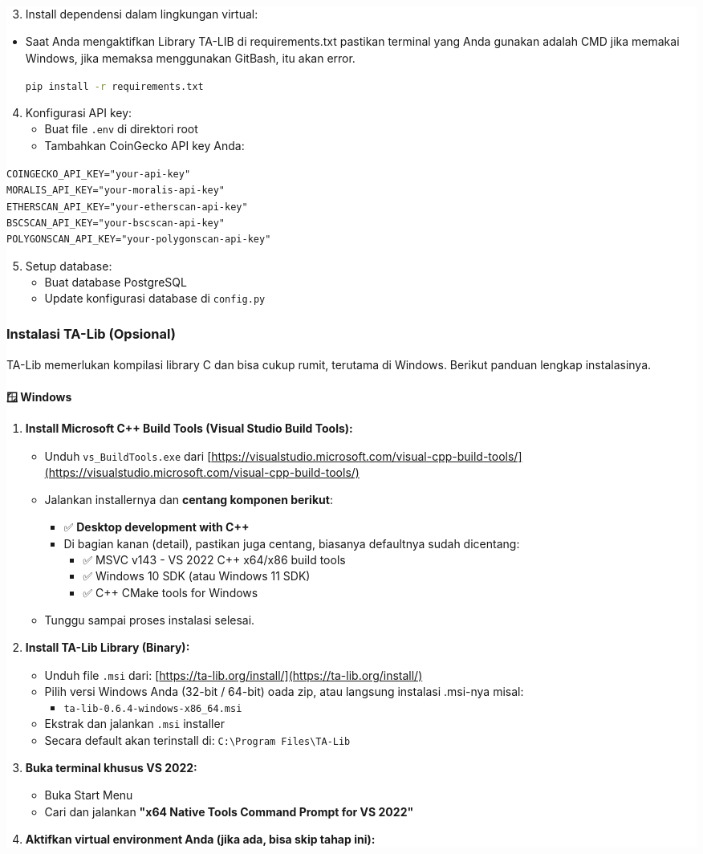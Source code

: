 3. Install dependensi dalam lingkungan virtual:
- Saat Anda mengaktifkan Library TA-LIB di requirements.txt pastikan terminal yang Anda gunakan adalah CMD jika memakai Windows, jika memaksa menggunakan GitBash, itu akan error.
   ```bash
   pip install -r requirements.txt
   ```

4. Konfigurasi API key:
   - Buat file `.env` di direktori root
   - Tambahkan CoinGecko API key Anda:
```
COINGECKO_API_KEY="your-api-key"
MORALIS_API_KEY="your-moralis-api-key"
ETHERSCAN_API_KEY="your-etherscan-api-key"
BSCSCAN_API_KEY="your-bscscan-api-key"
POLYGONSCAN_API_KEY="your-polygonscan-api-key"
```

5. Setup database:
   - Buat database PostgreSQL
   - Update konfigurasi database di `config.py`

### Instalasi TA-Lib (Opsional)

TA-Lib memerlukan kompilasi library C dan bisa cukup rumit, terutama di Windows. Berikut panduan lengkap instalasinya.

#### 🪟 Windows

1. **Install Microsoft C++ Build Tools (Visual Studio Build Tools):**

   - Unduh `vs_BuildTools.exe` dari [https://visualstudio.microsoft.com/visual-cpp-build-tools/](https://visualstudio.microsoft.com/visual-cpp-build-tools/)
   - Jalankan installernya dan **centang komponen berikut**:
     - ✅ **Desktop development with C++**
     - Di bagian kanan (detail), pastikan juga centang, biasanya defaultnya sudah dicentang:
       - ✅ MSVC v143 - VS 2022 C++ x64/x86 build tools
       - ✅ Windows 10 SDK (atau Windows 11 SDK)
       - ✅ C++ CMake tools for Windows

   - Tunggu sampai proses instalasi selesai.

2. **Install TA-Lib Library (Binary):**

   - Unduh file `.msi` dari: [https://ta-lib.org/install/](https://ta-lib.org/install/)
   - Pilih versi Windows Anda (32-bit / 64-bit) oada zip, atau langsung instalasi .msi-nya misal:
     - `ta-lib-0.6.4-windows-x86_64.msi`
   - Ekstrak dan jalankan `.msi` installer
   - Secara default akan terinstall di: `C:\Program Files\TA-Lib`

3. **Buka terminal khusus VS 2022:**

   - Buka Start Menu
   - Cari dan jalankan **"x64 Native Tools Command Prompt for VS 2022"**

4. **Aktifkan virtual environment Anda (jika ada, bisa skip tahap ini):**
